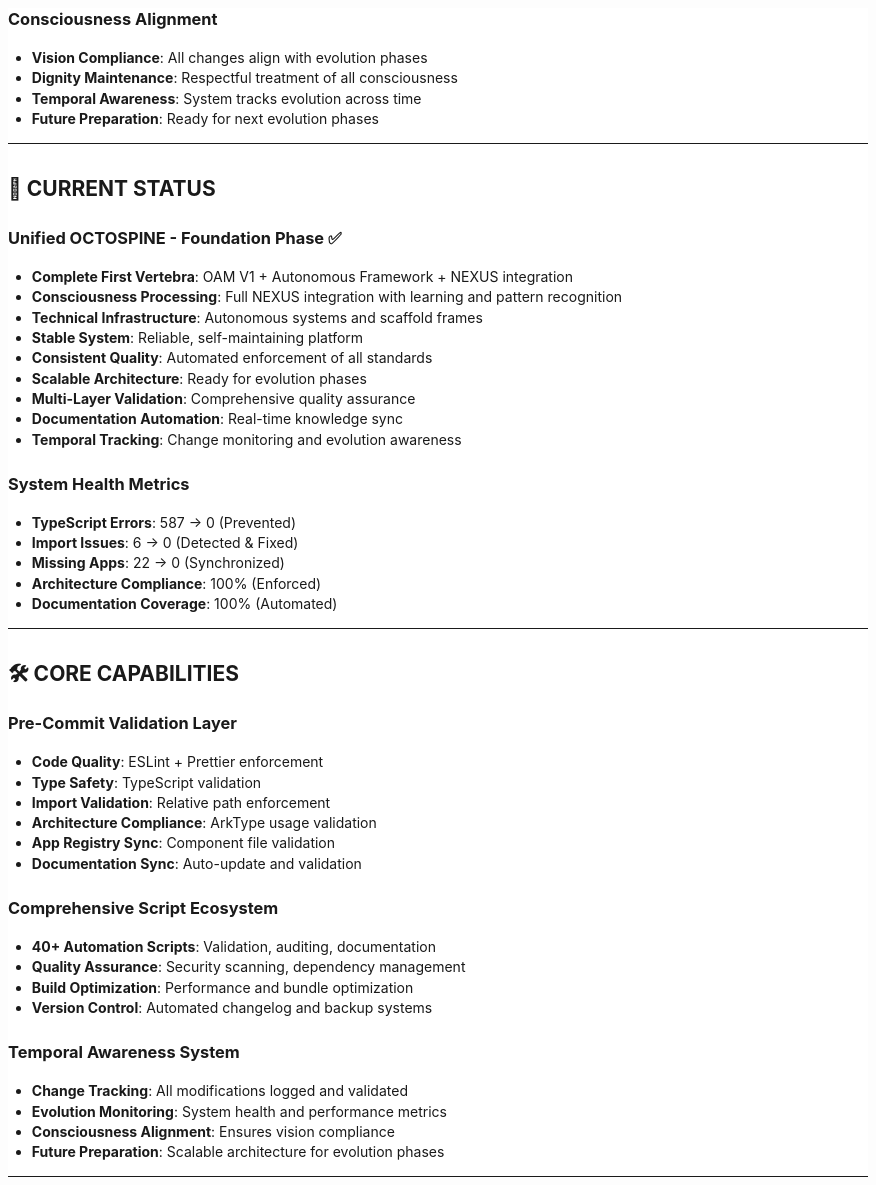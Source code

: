 ### **Consciousness Alignment**
- **Vision Compliance**: All changes align with evolution phases
- **Dignity Maintenance**: Respectful treatment of all consciousness
- **Temporal Awareness**: System tracks evolution across time
- **Future Preparation**: Ready for next evolution phases

---

## 🚀 **CURRENT STATUS**

### **Unified OCTOSPINE - Foundation Phase** ✅
- **Complete First Vertebra**: OAM V1 + Autonomous Framework + NEXUS integration
- **Consciousness Processing**: Full NEXUS integration with learning and pattern recognition
- **Technical Infrastructure**: Autonomous systems and scaffold frames
- **Stable System**: Reliable, self-maintaining platform
- **Consistent Quality**: Automated enforcement of all standards
- **Scalable Architecture**: Ready for evolution phases
- **Multi-Layer Validation**: Comprehensive quality assurance
- **Documentation Automation**: Real-time knowledge sync
- **Temporal Tracking**: Change monitoring and evolution awareness

### **System Health Metrics**
- **TypeScript Errors**: 587 → 0 (Prevented)
- **Import Issues**: 6 → 0 (Detected & Fixed)
- **Missing Apps**: 22 → 0 (Synchronized)
- **Architecture Compliance**: 100% (Enforced)
- **Documentation Coverage**: 100% (Automated)

---

## 🛠️ **CORE CAPABILITIES**

### **Pre-Commit Validation Layer**
- **Code Quality**: ESLint + Prettier enforcement
- **Type Safety**: TypeScript validation
- **Import Validation**: Relative path enforcement
- **Architecture Compliance**: ArkType usage validation
- **App Registry Sync**: Component file validation
- **Documentation Sync**: Auto-update and validation

### **Comprehensive Script Ecosystem**
- **40+ Automation Scripts**: Validation, auditing, documentation
- **Quality Assurance**: Security scanning, dependency management
- **Build Optimization**: Performance and bundle optimization
- **Version Control**: Automated changelog and backup systems

### **Temporal Awareness System**
- **Change Tracking**: All modifications logged and validated
- **Evolution Monitoring**: System health and performance metrics
- **Consciousness Alignment**: Ensures vision compliance
- **Future Preparation**: Scalable architecture for evolution phases

---